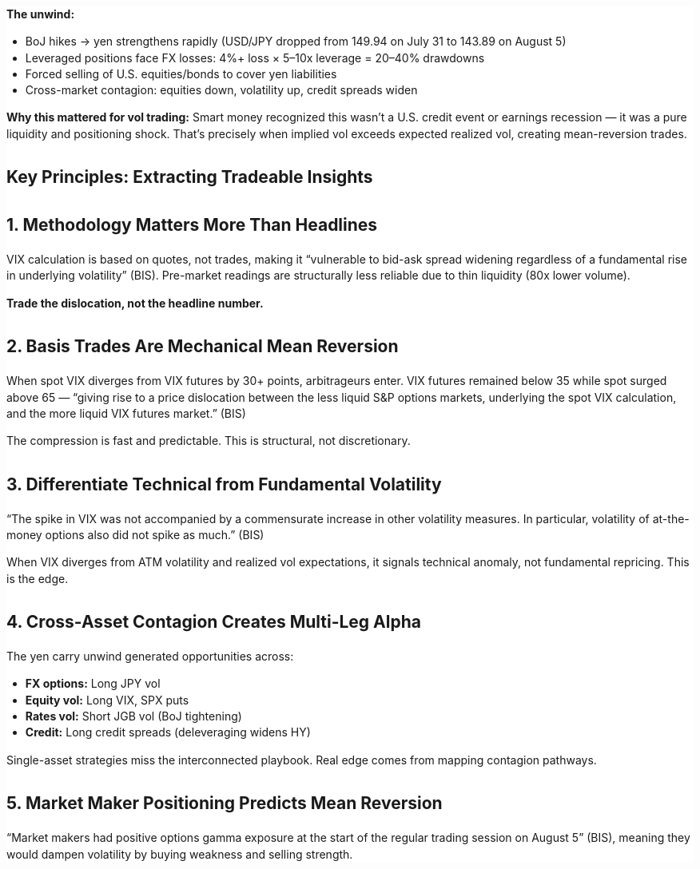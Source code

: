 **The unwind:**

-   BoJ hikes → yen strengthens rapidly (USD/JPY dropped from 149.94 on July 31 to 143.89 on August 5)
-   Leveraged positions face FX losses: 4%+ loss × 5–10x leverage = 20–40% drawdowns
-   Forced selling of U.S. equities/bonds to cover yen liabilities
-   Cross-market contagion: equities down, volatility up, credit spreads widen

**Why this mattered for vol trading:** Smart money recognized this wasn’t a U.S. credit event or earnings recession — it was a pure liquidity and positioning shock. That’s precisely when implied vol exceeds expected realized vol, creating mean-reversion trades.

## Key Principles: Extracting Tradeable Insights

## 1\. Methodology Matters More Than Headlines

VIX calculation is based on quotes, not trades, making it “vulnerable to bid-ask spread widening regardless of a fundamental rise in underlying volatility” (BIS). Pre-market readings are structurally less reliable due to thin liquidity (80x lower volume).

**Trade the dislocation, not the headline number.**

## 2\. Basis Trades Are Mechanical Mean Reversion

When spot VIX diverges from VIX futures by 30+ points, arbitrageurs enter. VIX futures remained below 35 while spot surged above 65 — “giving rise to a price dislocation between the less liquid S&P options markets, underlying the spot VIX calculation, and the more liquid VIX futures market.” (BIS)

The compression is fast and predictable. This is structural, not discretionary.

## 3\. Differentiate Technical from Fundamental Volatility

“The spike in VIX was not accompanied by a commensurate increase in other volatility measures. In particular, volatility of at-the-money options also did not spike as much.” (BIS)

When VIX diverges from ATM volatility and realized vol expectations, it signals technical anomaly, not fundamental repricing. This is the edge.

## 4\. Cross-Asset Contagion Creates Multi-Leg Alpha

The yen carry unwind generated opportunities across:

-   **FX options:** Long JPY vol
-   **Equity vol:** Long VIX, SPX puts
-   **Rates vol:** Short JGB vol (BoJ tightening)
-   **Credit:** Long credit spreads (deleveraging widens HY)

Single-asset strategies miss the interconnected playbook. Real edge comes from mapping contagion pathways.

## 5\. Market Maker Positioning Predicts Mean Reversion

“Market makers had positive options gamma exposure at the start of the regular trading session on August 5” (BIS), meaning they would dampen volatility by buying weakness and selling strength.
